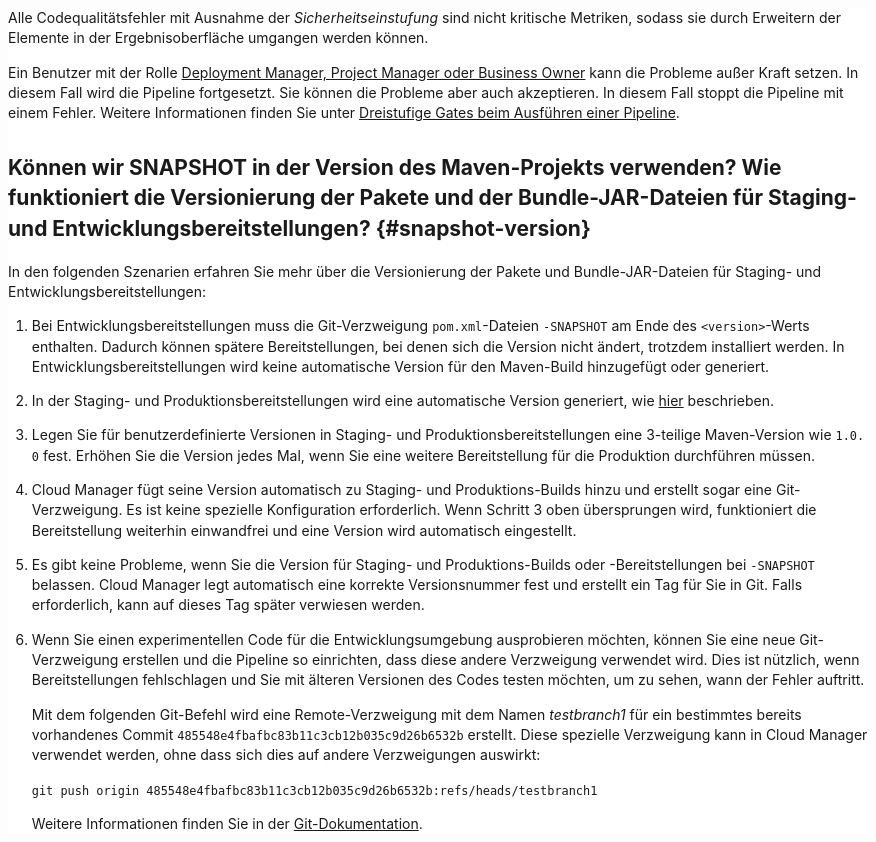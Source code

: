 Alle Codequalitätsfehler mit Ausnahme der *Sicherheitseinstufung* sind nicht kritische Metriken, sodass sie durch Erweitern der Elemente in der Ergebnisoberfläche umgangen werden können.

Ein Benutzer mit der Rolle [Deployment Manager, Project Manager oder Business Owner](https://experienceleague.adobe.com/docs/experience-manager-cloud-manager/using/requirements/setting-up-users-and-roles.html?lang=de#requirements) kann die Probleme außer Kraft setzen. In diesem Fall wird die Pipeline fortgesetzt. Sie können die Probleme aber auch akzeptieren. In diesem Fall stoppt die Pipeline mit einem Fehler.  Weitere Informationen finden Sie unter [Dreistufige Gates beim Ausführen einer Pipeline](https://experienceleague.adobe.com/docs/experience-manager-cloud-manager/using/how-to-use/understand-your-test-results.html?lang=de#how-to-use).


## Können wir SNAPSHOT in der Version des Maven-Projekts verwenden? Wie funktioniert die Versionierung der Pakete und der Bundle-JAR-Dateien für Staging- und Entwicklungsbereitstellungen? {#snapshot-version}

In den folgenden Szenarien erfahren Sie mehr über die Versionierung der Pakete und Bundle-JAR-Dateien für Staging- und Entwicklungsbereitstellungen:

1. Bei Entwicklungsbereitstellungen muss die Git-Verzweigung `pom.xml`-Dateien `-SNAPSHOT` am Ende des `<version>`-Werts enthalten. Dadurch können spätere Bereitstellungen, bei denen sich die Version nicht ändert, trotzdem installiert werden. In Entwicklungsbereitstellungen wird keine automatische Version für den Maven-Build hinzugefügt oder generiert.

1. In der Staging- und Produktionsbereitstellungen wird eine automatische Version generiert, wie [hier](https://experienceleague.adobe.com/docs/experience-manager-cloud-manager/using/managing-code/activating-maven-project.html?lang=den#managing-code) beschrieben.

1. Legen Sie für benutzerdefinierte Versionen in Staging- und Produktionsbereitstellungen eine 3-teilige Maven-Version wie `1.0.0` fest. Erhöhen Sie die Version jedes Mal, wenn Sie eine weitere Bereitstellung für die Produktion durchführen müssen.

1. Cloud Manager fügt seine Version automatisch zu Staging- und Produktions-Builds hinzu und erstellt sogar eine Git-Verzweigung. Es ist keine spezielle Konfiguration erforderlich. Wenn Schritt 3 oben übersprungen wird, funktioniert die Bereitstellung weiterhin einwandfrei und eine Version wird automatisch eingestellt.

1. Es gibt keine Probleme, wenn Sie die Version für Staging- und Produktions-Builds oder -Bereitstellungen bei `-SNAPSHOT` belassen. Cloud Manager legt automatisch eine korrekte Versionsnummer fest und erstellt ein Tag für Sie in Git. Falls erforderlich, kann auf dieses Tag später verwiesen werden.

1. Wenn Sie einen experimentellen Code für die Entwicklungsumgebung ausprobieren möchten, können Sie eine neue Git-Verzweigung erstellen und die Pipeline so einrichten, dass diese andere Verzweigung verwendet wird. Dies ist nützlich, wenn Bereitstellungen fehlschlagen und Sie mit älteren Versionen des Codes testen möchten, um zu sehen, wann der Fehler auftritt.

   Mit dem folgenden Git-Befehl wird eine Remote-Verzweigung mit dem Namen *testbranch1* für ein bestimmtes bereits vorhandenes Commit `485548e4fbafbc83b11c3cb12b035c9d26b6532b` erstellt.  Diese spezielle Verzweigung kann in Cloud Manager verwendet werden, ohne dass sich dies auf andere Verzweigungen auswirkt:

   `git push origin 485548e4fbafbc83b11c3cb12b035c9d26b6532b:refs/heads/testbranch1`

   Weitere Informationen finden Sie in der [Git-Dokumentation](https://git-scm.com/book/de/v2/Git-Internals-Git-References).
